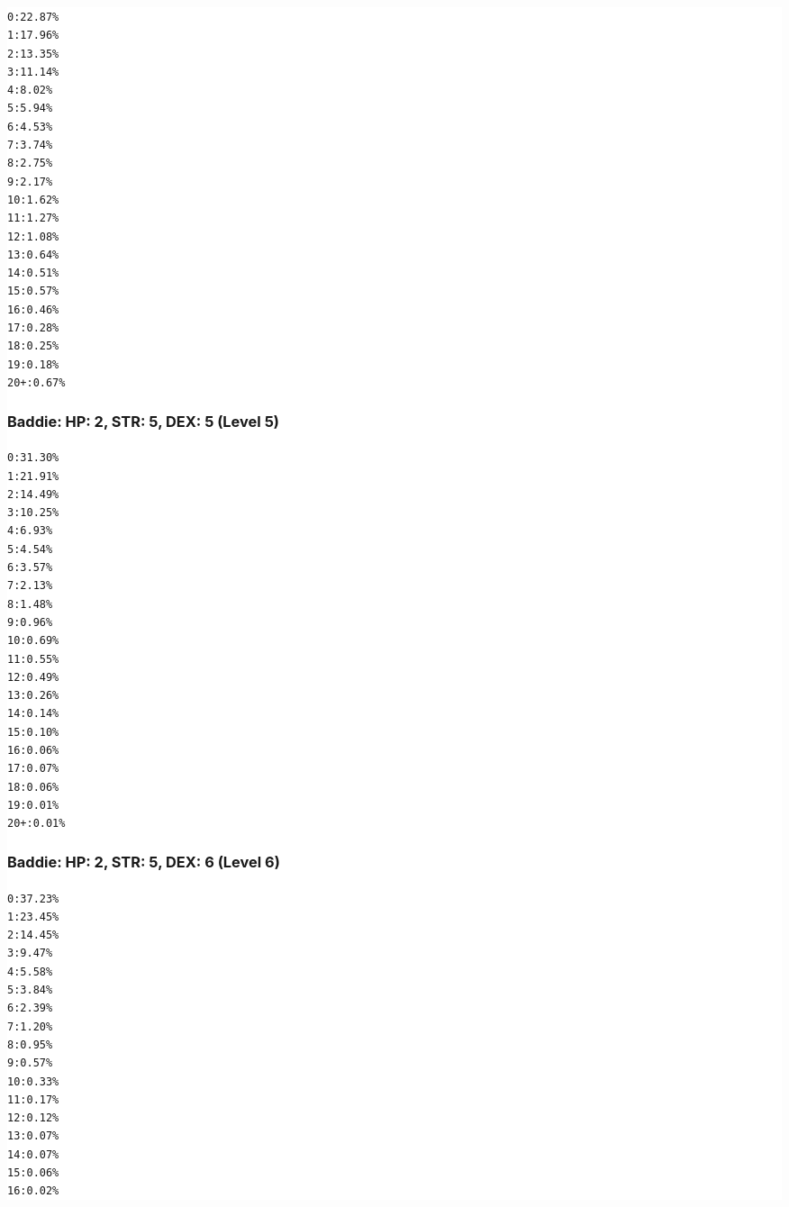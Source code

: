     0:22.87%
    1:17.96%
    2:13.35%
    3:11.14%
    4:8.02%
    5:5.94%
    6:4.53%
    7:3.74%
    8:2.75%
    9:2.17%
    10:1.62%
    11:1.27%
    12:1.08%
    13:0.64%
    14:0.51%
    15:0.57%
    16:0.46%
    17:0.28%
    18:0.25%
    19:0.18%
    20+:0.67%
### Baddie: HP: 2, STR: 5, DEX: 5 (Level 5)

    0:31.30%
    1:21.91%
    2:14.49%
    3:10.25%
    4:6.93%
    5:4.54%
    6:3.57%
    7:2.13%
    8:1.48%
    9:0.96%
    10:0.69%
    11:0.55%
    12:0.49%
    13:0.26%
    14:0.14%
    15:0.10%
    16:0.06%
    17:0.07%
    18:0.06%
    19:0.01%
    20+:0.01%
### Baddie: HP: 2, STR: 5, DEX: 6 (Level 6)

    0:37.23%
    1:23.45%
    2:14.45%
    3:9.47%
    4:5.58%
    5:3.84%
    6:2.39%
    7:1.20%
    8:0.95%
    9:0.57%
    10:0.33%
    11:0.17%
    12:0.12%
    13:0.07%
    14:0.07%
    15:0.06%
    16:0.02%